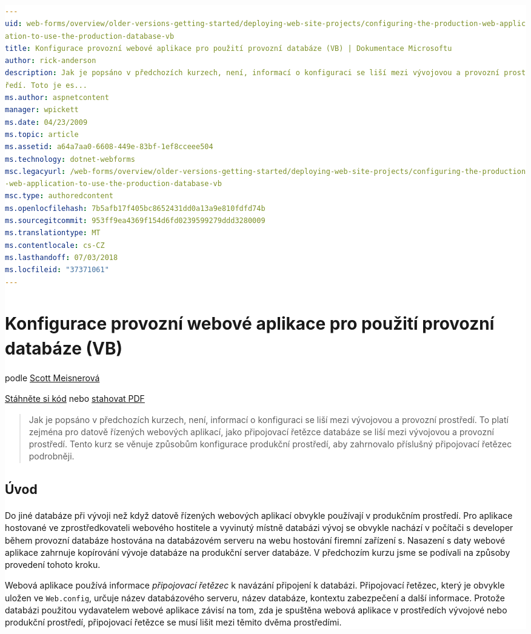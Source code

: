 ```yaml
---
uid: web-forms/overview/older-versions-getting-started/deploying-web-site-projects/configuring-the-production-web-application-to-use-the-production-database-vb
title: Konfigurace provozní webové aplikace pro použití provozní databáze (VB) | Dokumentace Microsoftu
author: rick-anderson
description: Jak je popsáno v předchozích kurzech, není, informací o konfiguraci se liší mezi vývojovou a provozní prostředí. Toto je es...
ms.author: aspnetcontent
manager: wpickett
ms.date: 04/23/2009
ms.topic: article
ms.assetid: a64a7aa0-6608-449e-83bf-1ef8cceee504
ms.technology: dotnet-webforms
msc.legacyurl: /web-forms/overview/older-versions-getting-started/deploying-web-site-projects/configuring-the-production-web-application-to-use-the-production-database-vb
msc.type: authoredcontent
ms.openlocfilehash: 7b5afb17f405bc8652431dd0a13a9e810fdfd74b
ms.sourcegitcommit: 953ff9ea4369f154d6fd0239599279ddd3280009
ms.translationtype: MT
ms.contentlocale: cs-CZ
ms.lasthandoff: 07/03/2018
ms.locfileid: "37371061"
---
```

<a name="configuring-the-production-web-application-to-use-the-production-database-vb"></a>Konfigurace provozní webové aplikace pro použití provozní databáze (VB)
====================
podle [Scott Meisnerová](https://twitter.com/ScottOnWriting)

[Stáhněte si kód](http://download.microsoft.com/download/E/6/F/E6FE3A1F-EE3A-4119-989A-33D1A9F6F6DD/ASPNET_Hosting_Tutorial_08_VB.zip) nebo [stahovat PDF](http://download.microsoft.com/download/C/3/9/C391A649-B357-4A7B-BAA4-48C96871FEA6/aspnet_tutorial08_DBConfig_vb.pdf)

> Jak je popsáno v předchozích kurzech, není, informací o konfiguraci se liší mezi vývojovou a provozní prostředí. To platí zejména pro datově řízených webových aplikací, jako připojovací řetězce databáze se liší mezi vývojovou a provozní prostředí. Tento kurz se věnuje způsobům konfigurace produkční prostředí, aby zahrnovalo příslušný připojovací řetězec podrobněji.


## <a name="introduction"></a>Úvod

Do jiné databáze při vývoji než když datově řízených webových aplikací obvykle používají v produkčním prostředí. Pro aplikace hostované ve zprostředkovateli webového hostitele a vyvinutý místně databázi vývoj se obvykle nachází v počítači s developer během provozní databáze hostována na databázovém serveru na webu hostování firemní zařízení s. Nasazení s daty webové aplikace zahrnuje kopírování vývoje databáze na produkční server databáze. V předchozím kurzu jsme se podívali na způsoby provedení tohoto kroku.

Webová aplikace používá informace *připojovací řetězec* k navázání připojení k databázi. Připojovací řetězec, který je obvykle uložen ve `Web.config`, určuje název databázového serveru, název databáze, kontextu zabezpečení a další informace. Protože databázi použitou vydavatelem webové aplikace závisí na tom, zda je spuštěna webová aplikace v prostředích vývojové nebo produkční prostředí, připojovací řetězce se musí lišit mezi těmito dvěma prostředími.
